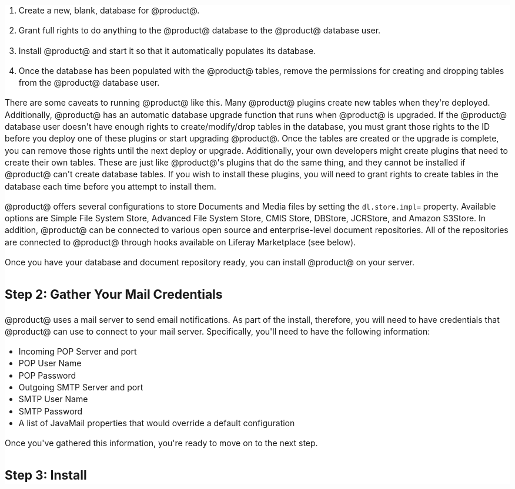 1.  Create a new, blank, database for @product@.

2.  Grant full rights to do anything to the @product@ database to the @product@
    database user.

3.  Install @product@ and start it so that it automatically populates its
    database.

4.  Once the database has been populated with the @product@ tables, remove the
    permissions for creating and dropping tables from the @product@ database
    user.

There are some caveats to running @product@ like this. Many @product@ plugins
create new tables when they're deployed. Additionally, @product@ has an
automatic database upgrade function that runs when @product@ is upgraded. If the
@product@ database user doesn't have enough rights to create/modify/drop tables
in the database, you must grant those rights to the ID before you deploy one of
these plugins or start upgrading @product@. Once the tables are created or the
upgrade is complete, you can remove those rights until the next deploy or
upgrade. Additionally, your own developers might create plugins that need to
create their own tables. These are just like @product@'s plugins that do the
same thing, and they cannot be installed if @product@ can't create database
tables. If you wish to install these plugins, you will need to grant rights to
create tables in the database each time before you attempt to install them.

@product@ offers several configurations to store Documents and Media files by
setting the `dl.store.impl=` property. Available options are Simple File System
Store, Advanced File System Store, CMIS Store, DBStore, JCRStore, and Amazon
S3Store. In addition, @product@ can be connected to various open source and
enterprise-level document repositories. All of the repositories are connected to
@product@ through hooks available on Liferay Marketplace (see below). 

Once you have your database and document repository ready, you can install
@product@ on your server.

## Step 2: Gather Your Mail Credentials [](id=step-2-gather-your-mail-credentials)

@product@ uses a mail server to send email notifications. As part of the
install, therefore, you will need to have credentials that @product@ can use to
connect to your mail server. Specifically, you'll need to have the following
information: 

- Incoming POP Server and port
- POP User Name
- POP Password
- Outgoing SMTP Server and port
- SMTP User Name
- SMTP Password
- A list of JavaMail properties that would override a default configuration

Once you've gathered this information, you're ready to move on to the next step. 

## Step 3: Install [](id=step-3-install)
